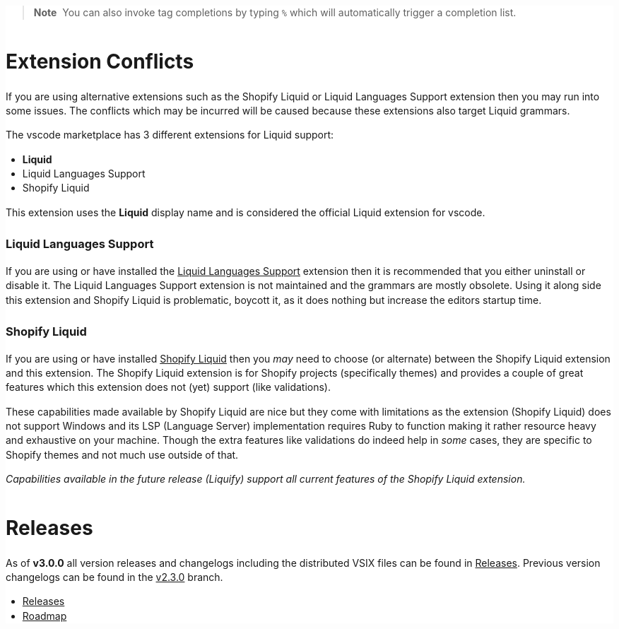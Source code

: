 > **Note**&nbsp;
> You can also invoke tag completions by typing `%` which will automatically trigger a completion list.

# Extension Conflicts

If you are using alternative extensions such as the Shopify Liquid or Liquid Languages Support extension then you may run into some issues. The conflicts which may be incurred will be caused because these extensions also target Liquid grammars.

The vscode marketplace has 3 different extensions for Liquid support:

- **Liquid**
- Liquid Languages Support
- Shopify Liquid

This extension uses the **Liquid** display name and is considered the official Liquid extension for vscode.

### Liquid Languages Support

If you are using or have installed the [Liquid Languages Support](https://marketplace.visualstudio.com/items?itemName=neilding.language-liquid) extension then it is recommended that you either uninstall or disable it. The Liquid Languages Support extension is not maintained and the grammars are mostly obsolete. Using it along side this extension and Shopify Liquid is problematic, boycott it, as it does nothing but increase the editors startup time.

### Shopify Liquid

If you are using or have installed [Shopify Liquid](https://marketplace.visualstudio.com/items?itemName=Shopify.theme-check-vscode) then you _may_ need to choose (or alternate) between the Shopify Liquid extension and this extension. The Shopify Liquid extension is for Shopify projects (specifically themes) and provides a couple of great features which this extension does not (yet) support (like validations).

These capabilities made available by Shopify Liquid are nice but they come with limitations as the extension (Shopify Liquid) does not support Windows and its LSP (Language Server) implementation requires Ruby to function making it rather resource heavy and exhaustive on your machine. Though the extra features like validations do indeed help in _some_ cases, they are specific to Shopify themes and not much use outside of that.

_Capabilities available in the future release (Liquify) support all current features of the Shopify Liquid extension._

# Releases

As of **v3.0.0** all version releases and changelogs including the distributed VSIX files can be found in [Releases](https://github.com/panoply/vscode-liquid/releases). Previous version changelogs can be found in the [v2.3.0](https://github.com/panoply/vscode-liquid/blob/v2.3.0/CHANGELOG.md) branch.

- [Releases](https://github.com/panoply/vscode-liquid/releases)
- [Roadmap](https://github.com/panoply/vscode-liquid/projects/6)
